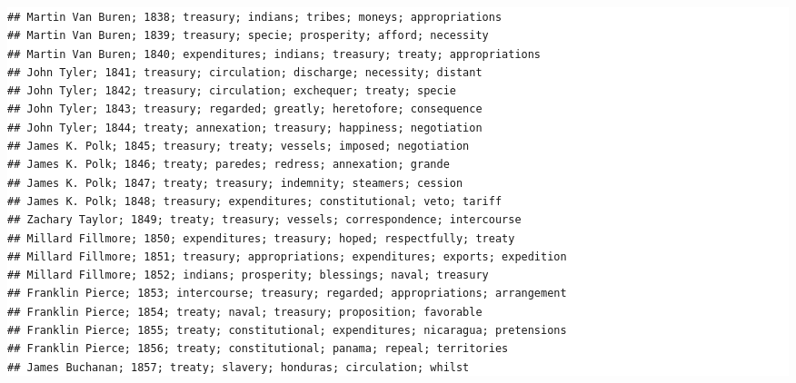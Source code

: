     ## Martin Van Buren; 1838; treasury; indians; tribes; moneys; appropriations
    ## Martin Van Buren; 1839; treasury; specie; prosperity; afford; necessity
    ## Martin Van Buren; 1840; expenditures; indians; treasury; treaty; appropriations
    ## John Tyler; 1841; treasury; circulation; discharge; necessity; distant
    ## John Tyler; 1842; treasury; circulation; exchequer; treaty; specie
    ## John Tyler; 1843; treasury; regarded; greatly; heretofore; consequence
    ## John Tyler; 1844; treaty; annexation; treasury; happiness; negotiation
    ## James K. Polk; 1845; treasury; treaty; vessels; imposed; negotiation
    ## James K. Polk; 1846; treaty; paredes; redress; annexation; grande
    ## James K. Polk; 1847; treaty; treasury; indemnity; steamers; cession
    ## James K. Polk; 1848; treasury; expenditures; constitutional; veto; tariff
    ## Zachary Taylor; 1849; treaty; treasury; vessels; correspondence; intercourse
    ## Millard Fillmore; 1850; expenditures; treasury; hoped; respectfully; treaty
    ## Millard Fillmore; 1851; treasury; appropriations; expenditures; exports; expedition
    ## Millard Fillmore; 1852; indians; prosperity; blessings; naval; treasury
    ## Franklin Pierce; 1853; intercourse; treasury; regarded; appropriations; arrangement
    ## Franklin Pierce; 1854; treaty; naval; treasury; proposition; favorable
    ## Franklin Pierce; 1855; treaty; constitutional; expenditures; nicaragua; pretensions
    ## Franklin Pierce; 1856; treaty; constitutional; panama; repeal; territories
    ## James Buchanan; 1857; treaty; slavery; honduras; circulation; whilst